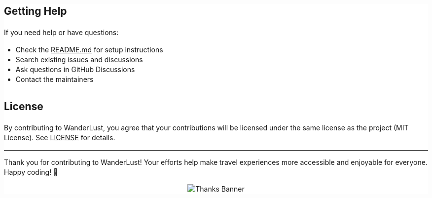 ## Getting Help

If you need help or have questions:

- Check the [README.md](README.md) for setup instructions
- Search existing issues and discussions
- Ask questions in GitHub Discussions
- Contact the maintainers

## License

By contributing to WanderLust, you agree that your contributions will be licensed under the same license as the project (MIT License). See [LICENSE](LICENSE) for details.

---

Thank you for contributing to WanderLust! Your efforts help make travel experiences more accessible and enjoyable for everyone. Happy coding! 🚀

<div align="center">
  <img src="https://readme-typing-svg.herokuapp.com?font=Fira+Code&weight=600&size=18&duration=3000&pause=1000&color=00C853&center=true&vCenter=true&width=600&lines=Thanks+for+contributing!+🙌;Your+efforts+make+a+difference+🌍;Happy+Coding+✨!" alt="Thanks Banner" />
</div>

